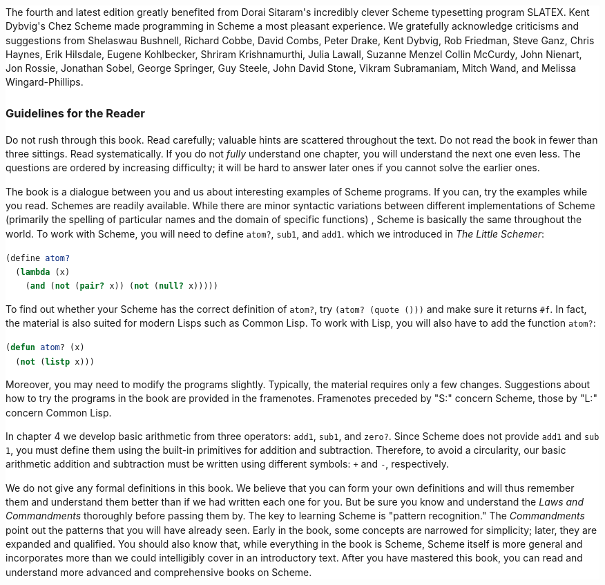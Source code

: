 The fourth and latest edition greatly benefited from Dorai Sitaram's incredibly clever Scheme typesetting program SLATEX. Kent Dybvig's Chez Scheme made programming in Scheme a most pleasant experience. We gratefully acknowledge criticisms and suggestions from Shelaswau Bushnell, Richard Cobbe, David Combs, Peter Drake, Kent Dybvig, Rob Friedman, Steve Ganz, Chris Haynes, Erik Hilsdale, Eugene Kohlbecker, Shriram Krishnamurthi, Julia Lawall, Suzanne Menzel Collin McCurdy, John Nienart, Jon Rossie, Jonathan Sobel, George Springer, Guy Steele, John David Stone, Vikram Subramaniam, Mitch Wand, and Melissa Wingard-Phillips.

### Guidelines for the Reader

Do not rush through this book. Read carefully; valuable hints are scattered throughout the text. Do not read the book in fewer than three sittings. Read systematically. If you do not _fully_ understand one chapter, you will understand the next one even less. The questions are ordered by increasing difficulty; it will be hard to answer later ones if you cannot solve the earlier ones.

The book is a dialogue between you and us about interesting examples of Scheme programs. If you can, try the examples while you read. Schemes are readily available. While there are minor syntactic variations between different implementations of Scheme (primarily the spelling of particular names and the domain of specific functions) , Scheme is basically the same throughout the world. To work with Scheme, you will need to define `atom?`, `sub1`, and `add1`. which we introduced in _The Little Schemer_:

```scheme
(define atom?
  (lambda (x)
    (and (not (pair? x)) (not (null? x)))))
```

To find out whether your Scheme has the correct definition of `atom?`, try `(atom? (quote ()))` and make sure it returns `#f`. In fact, the material is also suited for modern Lisps such as Common Lisp. To work with Lisp, you will also have to add the function `atom?`:

```lisp
(defun atom? (x)
  (not (listp x)))
```

Moreover, you may need to modify the programs slightly. Typically, the material requires only a few changes. Suggestions about how to try the programs in the book are provided in the framenotes. Framenotes preceded by "S:" concern Scheme, those by "L:" concern Common Lisp.

In chapter 4 we develop basic arithmetic from three operators: `add1`, `sub1`, and `zero?`. Since Scheme does not provide `add1` and `sub1`, you must define them using the built-in primitives for addition and subtraction. Therefore, to avoid a circularity, our basic arithmetic addition and subtraction must be written using different symbols: `+` and `-`, respectively.

We do not give any formal definitions in this book. We believe that you can form your own definitions and will thus remember them and understand them better than if we had written each one for you. But be sure you know and understand the _Laws and Commandments_ thoroughly before passing them by. The key to learning Scheme is "pattern recognition." The _Commandments_ point out the patterns that you will have already seen. Early in the book, some concepts are narrowed for simplicity; later, they are expanded and qualified. You should also know that, while everything in the book is Scheme, Scheme itself is more general and incorporates more than we could intelligibly cover in an introductory text. After you have mastered this book, you can read and understand more advanced and comprehensive books on Scheme.
